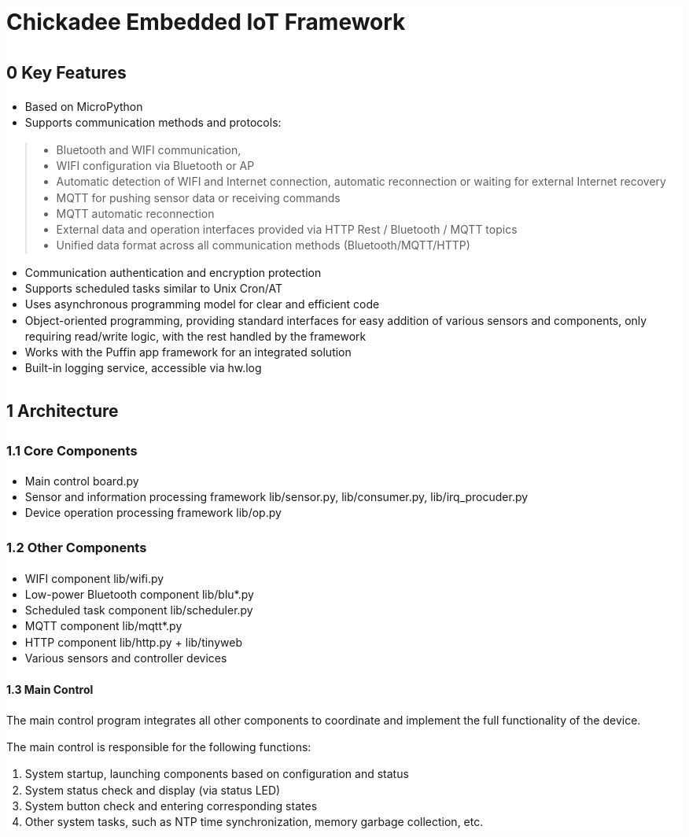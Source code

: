 # Chickadee Embedded IoT Framework

## 0 Key Features

* Based on MicroPython
* Supports communication methods and protocols:

> * Bluetooth and WIFI communication,
> * WIFI configuration via Bluetooth or AP
> * Automatic detection of WIFI and Internet connection, automatic reconnection or waiting for external Internet recovery
> * MQTT for pushing sensor data or receiving commands
> * MQTT automatic reconnection
> * External data and operation interfaces provided via HTTP Rest / Bluetooth / MQTT topics
> * Unified data format across all communication methods (Bluetooth/MQTT/HTTP)

* Communication authentication and encryption protection
* Supports scheduled tasks similar to Unix Cron/AT
* Uses asynchronous programming model for clear and efficient code
* Object-oriented programming, providing standard interfaces for easy addition of various sensors and components, only requiring read/write logic, with the rest handled by the framework
* Works with the Puffin app framework for an integrated solution
* Built-in logging service, accessible via hw.log

## 1 Architecture

### 1.1 Core Components

* Main control board.py
* Sensor and information processing framework lib/sensor.py, lib/consumer.py, lib/irq_procuder.py
* Device operation processing framework lib/op.py

### 1.2 Other Components

* WIFI component lib/wifi.py
* Low-power Bluetooth component lib/blu*.py
* Scheduled task component lib/scheduler.py
* MQTT component lib/mqtt*.py
* HTTP component lib/http.py + lib/tinyweb
* Various sensors and controller devices

#### 1.3 Main Control

The main control program integrates all other components to coordinate and implement the full functionality of the device.

The main control is responsible for the following functions:

1. System startup, launching components based on configuration and status
2. System status check and display (via status LED)
3. System button check and entering corresponding states
4. Other system tasks, such as NTP time synchronization, memory garbage collection, etc.
